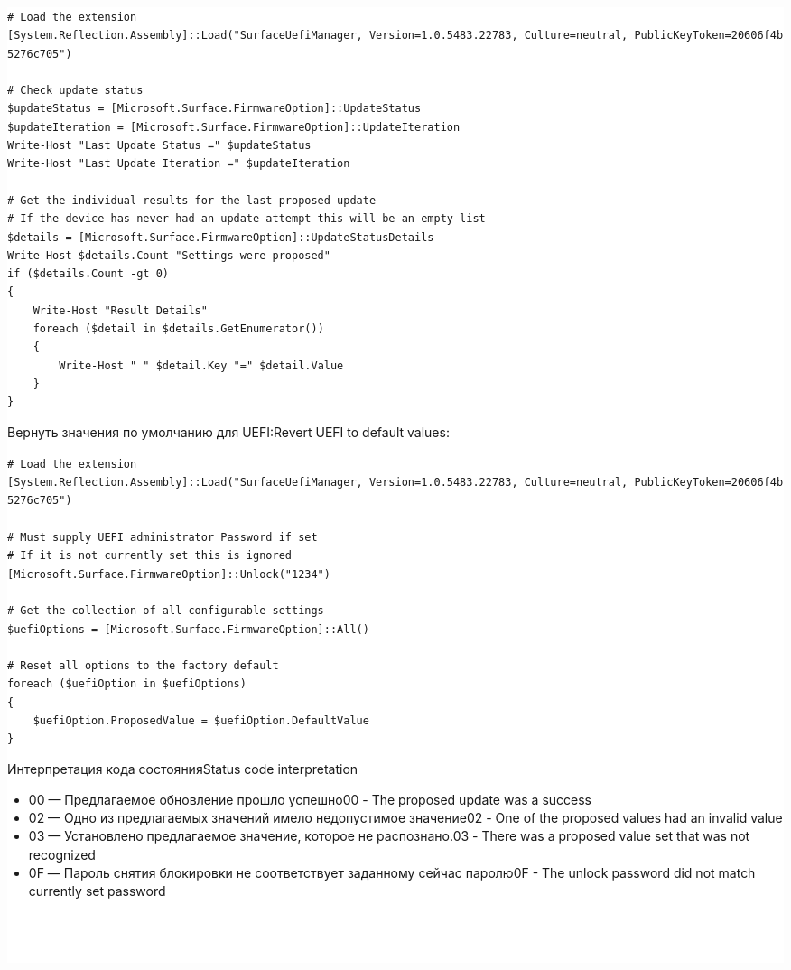 ```
# Load the extension 
[System.Reflection.Assembly]::Load("SurfaceUefiManager, Version=1.0.5483.22783, Culture=neutral, PublicKeyToken=20606f4b5276c705")  
 
# Check update status 
$updateStatus = [Microsoft.Surface.FirmwareOption]::UpdateStatus 
$updateIteration = [Microsoft.Surface.FirmwareOption]::UpdateIteration 
Write-Host "Last Update Status =" $updateStatus 
Write-Host "Last Update Iteration =" $updateIteration 
 
# Get the individual results for the last proposed update 
# If the device has never had an update attempt this will be an empty list 
$details = [Microsoft.Surface.FirmwareOption]::UpdateStatusDetails 
Write-Host $details.Count "Settings were proposed" 
if ($details.Count -gt 0) 
{ 
    Write-Host "Result Details" 
    foreach ($detail in $details.GetEnumerator()) 
    { 
        Write-Host " " $detail.Key "=" $detail.Value 
    } 
}
```

<span data-ttu-id="3de9b-167">Вернуть значения по умолчанию для UEFI:</span><span class="sxs-lookup"><span data-stu-id="3de9b-167">Revert UEFI to default values:</span></span>

```
# Load the extension 
[System.Reflection.Assembly]::Load("SurfaceUefiManager, Version=1.0.5483.22783, Culture=neutral, PublicKeyToken=20606f4b5276c705")  
 
# Must supply UEFI administrator Password if set 
# If it is not currently set this is ignored 
[Microsoft.Surface.FirmwareOption]::Unlock("1234") 
 
# Get the collection of all configurable settings 
$uefiOptions = [Microsoft.Surface.FirmwareOption]::All() 
 
# Reset all options to the factory default 
foreach ($uefiOption in $uefiOptions) 
{ 
    $uefiOption.ProposedValue = $uefiOption.DefaultValue 
}
```

<span data-ttu-id="3de9b-168">Интерпретация кода состояния</span><span class="sxs-lookup"><span data-stu-id="3de9b-168">Status code interpretation</span></span>

-   <span data-ttu-id="3de9b-169">00 — Предлагаемое обновление прошло успешно</span><span class="sxs-lookup"><span data-stu-id="3de9b-169">00 - The proposed update was a success</span></span>
-   <span data-ttu-id="3de9b-170">02 — Одно из предлагаемых значений имело недопустимое значение</span><span class="sxs-lookup"><span data-stu-id="3de9b-170">02 - One of the proposed values had an invalid value</span></span>
-   <span data-ttu-id="3de9b-171">03 — Установлено предлагаемое значение, которое не распознано.</span><span class="sxs-lookup"><span data-stu-id="3de9b-171">03 - There was a proposed value set that was not recognized</span></span>
-   <span data-ttu-id="3de9b-172">0F — Пароль снятия блокировки не соответствует заданному сейчас паролю</span><span class="sxs-lookup"><span data-stu-id="3de9b-172">0F - The unlock password did not match currently set password</span></span>

 

 





